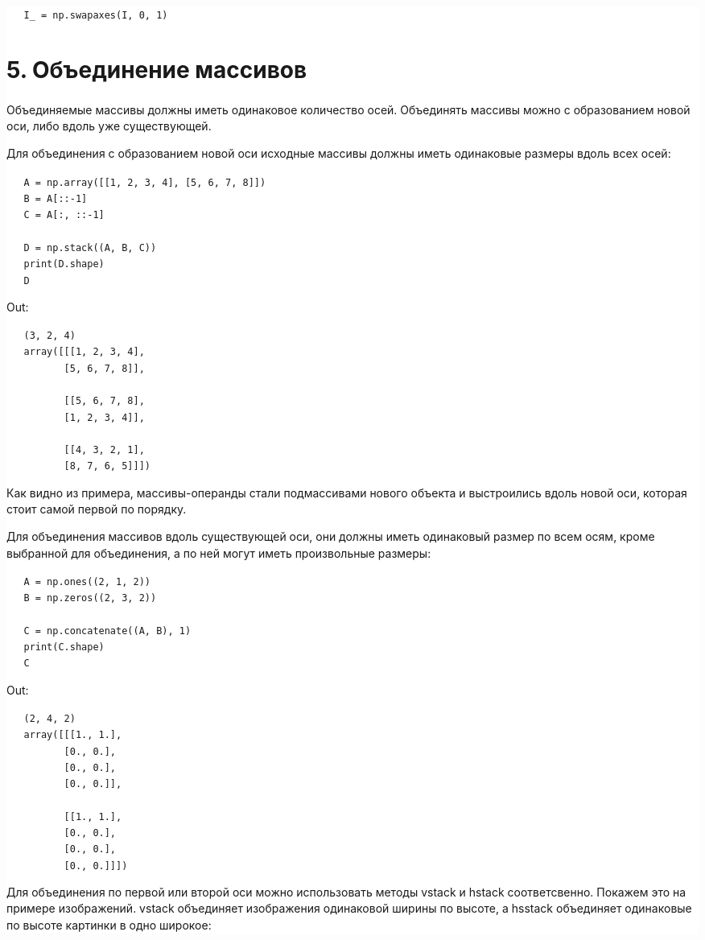        I_ = np.swapaxes(I, 0, 1)

# 5. Объединение массивов

Объединяемые массивы должны иметь одинаковое количество осей. Объединять массивы можно с образованием новой оси, либо вдоль уже существующей.

Для объединения с образованием новой оси исходные массивы должны иметь одинаковые размеры вдоль всех осей:

       A = np.array([[1, 2, 3, 4], [5, 6, 7, 8]])
       B = A[::-1]
       C = A[:, ::-1]

       D = np.stack((A, B, C))
       print(D.shape)
       D

Out:

       (3, 2, 4)
       array([[[1, 2, 3, 4],
              [5, 6, 7, 8]],

              [[5, 6, 7, 8],
              [1, 2, 3, 4]],

              [[4, 3, 2, 1],
              [8, 7, 6, 5]]])

Как видно из примера, массивы-операнды стали подмассивами нового объекта и выстроились вдоль новой оси, которая стоит самой первой по порядку.

Для объединения массивов вдоль существующей оси, они должны иметь одинаковый размер по всем осям, кроме выбранной для объединения, а по ней могут иметь произвольные размеры:

       A = np.ones((2, 1, 2))
       B = np.zeros((2, 3, 2))

       C = np.concatenate((A, B), 1)
       print(C.shape)
       C

Out:

       (2, 4, 2)
       array([[[1., 1.],
              [0., 0.],
              [0., 0.],
              [0., 0.]],

              [[1., 1.],
              [0., 0.],
              [0., 0.],
              [0., 0.]]])

Для объединения по первой или второй оси можно использовать методы vstack и hstack соответсвенно. Покажем это на примере изображений. vstack объединяет изображения одинаковой ширины по высоте, а hsstack объединяет одинаковые по высоте картинки в одно широкое:
